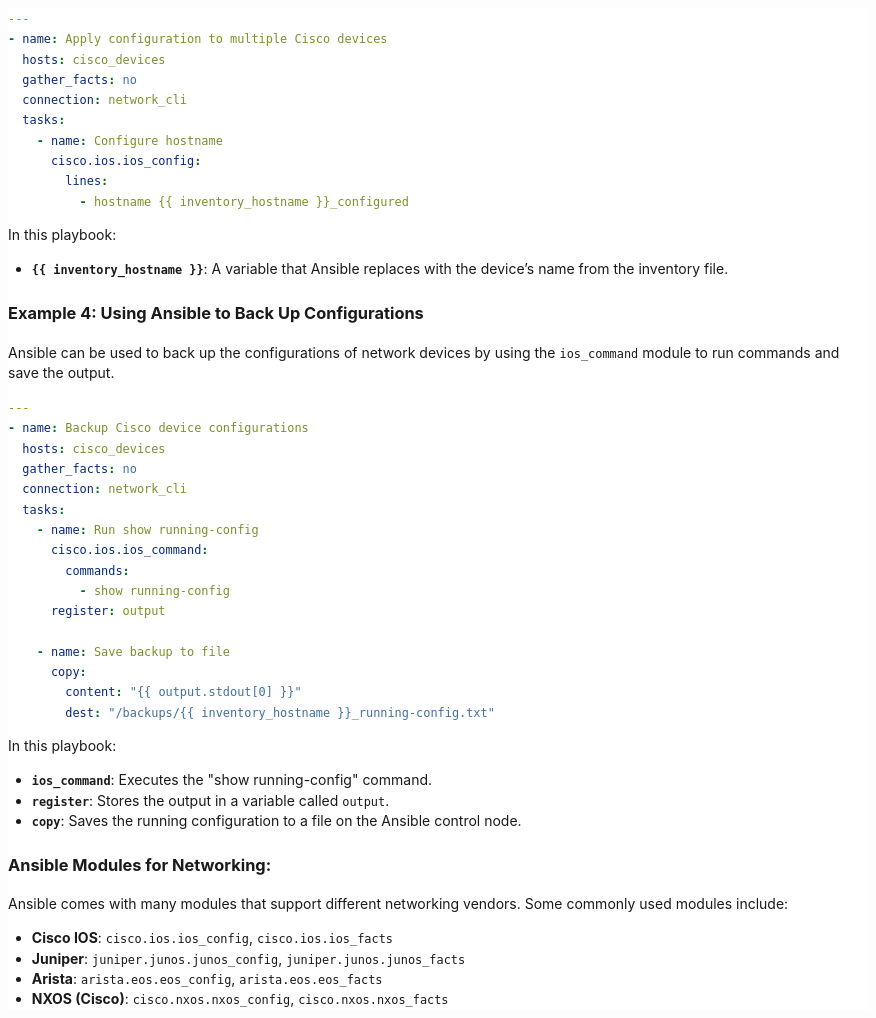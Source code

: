 ```yaml
---
- name: Apply configuration to multiple Cisco devices
  hosts: cisco_devices
  gather_facts: no
  connection: network_cli
  tasks:
    - name: Configure hostname
      cisco.ios.ios_config:
        lines:
          - hostname {{ inventory_hostname }}_configured
```

In this playbook:
- **`{{ inventory_hostname }}`**: A variable that Ansible replaces with the device’s name from the inventory file.

### Example 4: Using Ansible to Back Up Configurations
Ansible can be used to back up the configurations of network devices by using the `ios_command` module to run commands and save the output.

```yaml
---
- name: Backup Cisco device configurations
  hosts: cisco_devices
  gather_facts: no
  connection: network_cli
  tasks:
    - name: Run show running-config
      cisco.ios.ios_command:
        commands:
          - show running-config
      register: output

    - name: Save backup to file
      copy:
        content: "{{ output.stdout[0] }}"
        dest: "/backups/{{ inventory_hostname }}_running-config.txt"
```

In this playbook:
- **`ios_command`**: Executes the "show running-config" command.
- **`register`**: Stores the output in a variable called `output`.
- **`copy`**: Saves the running configuration to a file on the Ansible control node.

### Ansible Modules for Networking:
Ansible comes with many modules that support different networking vendors. Some commonly used modules include:
- **Cisco IOS**: `cisco.ios.ios_config`, `cisco.ios.ios_facts`
- **Juniper**: `juniper.junos.junos_config`, `juniper.junos.junos_facts`
- **Arista**: `arista.eos.eos_config`, `arista.eos.eos_facts`
- **NXOS (Cisco)**: `cisco.nxos.nxos_config`, `cisco.nxos.nxos_facts`
